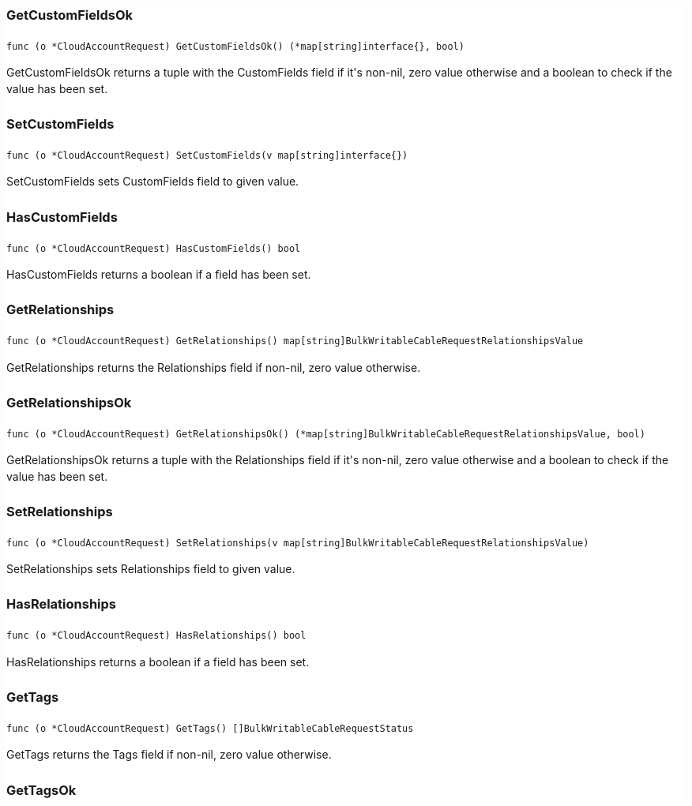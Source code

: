 ### GetCustomFieldsOk

`func (o *CloudAccountRequest) GetCustomFieldsOk() (*map[string]interface{}, bool)`

GetCustomFieldsOk returns a tuple with the CustomFields field if it's non-nil, zero value otherwise
and a boolean to check if the value has been set.

### SetCustomFields

`func (o *CloudAccountRequest) SetCustomFields(v map[string]interface{})`

SetCustomFields sets CustomFields field to given value.

### HasCustomFields

`func (o *CloudAccountRequest) HasCustomFields() bool`

HasCustomFields returns a boolean if a field has been set.

### GetRelationships

`func (o *CloudAccountRequest) GetRelationships() map[string]BulkWritableCableRequestRelationshipsValue`

GetRelationships returns the Relationships field if non-nil, zero value otherwise.

### GetRelationshipsOk

`func (o *CloudAccountRequest) GetRelationshipsOk() (*map[string]BulkWritableCableRequestRelationshipsValue, bool)`

GetRelationshipsOk returns a tuple with the Relationships field if it's non-nil, zero value otherwise
and a boolean to check if the value has been set.

### SetRelationships

`func (o *CloudAccountRequest) SetRelationships(v map[string]BulkWritableCableRequestRelationshipsValue)`

SetRelationships sets Relationships field to given value.

### HasRelationships

`func (o *CloudAccountRequest) HasRelationships() bool`

HasRelationships returns a boolean if a field has been set.

### GetTags

`func (o *CloudAccountRequest) GetTags() []BulkWritableCableRequestStatus`

GetTags returns the Tags field if non-nil, zero value otherwise.

### GetTagsOk
